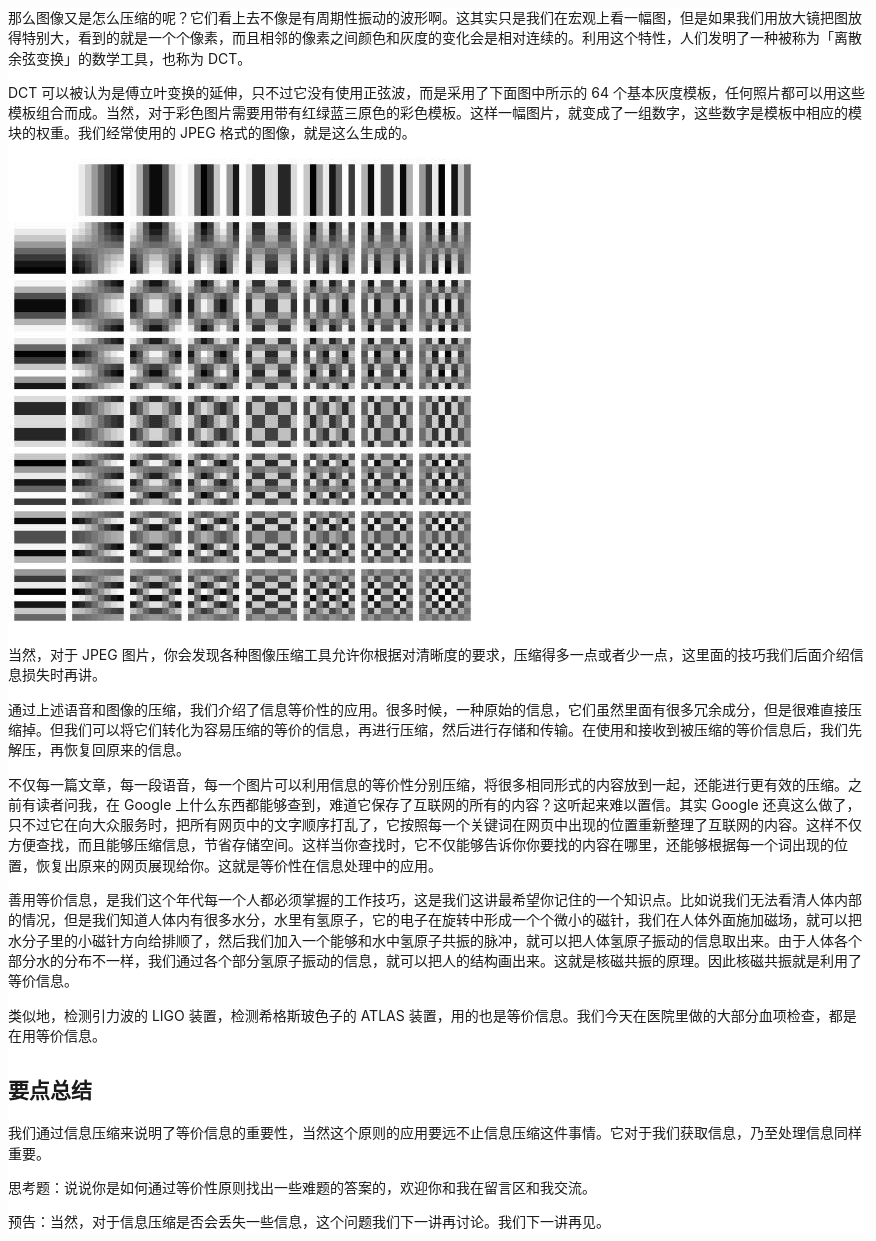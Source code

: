 那么图像又是怎么压缩的呢？它们看上去不像是有周期性振动的波形啊。这其实只是我们在宏观上看一幅图，但是如果我们用放大镜把图放得特别大，看到的就是一个个像素，而且相邻的像素之间颜色和灰度的变化会是相对连续的。利用这个特性，人们发明了一种被称为「离散余弦变换」的数学工具，也称为 DCT。

DCT 可以被认为是傅立叶变换的延伸，只不过它没有使用正弦波，而是采用了下面图中所示的 64 个基本灰度模板，任何照片都可以用这些模板组合而成。当然，对于彩色图片需要用带有红绿蓝三原色的彩色模板。这样一幅图片，就变成了一组数字，这些数字是模板中相应的模块的权重。我们经常使用的 JPEG 格式的图像，就是这么生成的。

![](./res/2019006.jpeg)

当然，对于 JPEG 图片，你会发现各种图像压缩工具允许你根据对清晰度的要求，压缩得多一点或者少一点，这里面的技巧我们后面介绍信息损失时再讲。

通过上述语音和图像的压缩，我们介绍了信息等价性的应用。很多时候，一种原始的信息，它们虽然里面有很多冗余成分，但是很难直接压缩掉。但我们可以将它们转化为容易压缩的等价的信息，再进行压缩，然后进行存储和传输。在使用和接收到被压缩的等价信息后，我们先解压，再恢复回原来的信息。

不仅每一篇文章，每一段语音，每一个图片可以利用信息的等价性分别压缩，将很多相同形式的内容放到一起，还能进行更有效的压缩。之前有读者问我，在 Google 上什么东西都能够查到，难道它保存了互联网的所有的内容？这听起来难以置信。其实 Google 还真这么做了，只不过它在向大众服务时，把所有网页中的文字顺序打乱了，它按照每一个关键词在网页中出现的位置重新整理了互联网的内容。这样不仅方便查找，而且能够压缩信息，节省存储空间。这样当你查找时，它不仅能够告诉你你要找的内容在哪里，还能够根据每一个词出现的位置，恢复出原来的网页展现给你。这就是等价性在信息处理中的应用。

善用等价信息，是我们这个年代每一个人都必须掌握的工作技巧，这是我们这讲最希望你记住的一个知识点。比如说我们无法看清人体内部的情况，但是我们知道人体内有很多水分，水里有氢原子，它的电子在旋转中形成一个个微小的磁针，我们在人体外面施加磁场，就可以把水分子里的小磁针方向给排顺了，然后我们加入一个能够和水中氢原子共振的脉冲，就可以把人体氢原子振动的信息取出来。由于人体各个部分水的分布不一样，我们通过各个部分氢原子振动的信息，就可以把人的结构画出来。这就是核磁共振的原理。因此核磁共振就是利用了等价信息。

类似地，检测引力波的 LIGO 装置，检测希格斯玻色子的 ATLAS 装置，用的也是等价信息。我们今天在医院里做的大部分血项检查，都是在用等价信息。

## 要点总结

我们通过信息压缩来说明了等价信息的重要性，当然这个原则的应用要远不止信息压缩这件事情。它对于我们获取信息，乃至处理信息同样重要。

思考题：说说你是如何通过等价性原则找出一些难题的答案的，欢迎你和我在留言区和我交流。

预告：当然，对于信息压缩是否会丢失一些信息，这个问题我们下一讲再讨论。我们下一讲再见。
